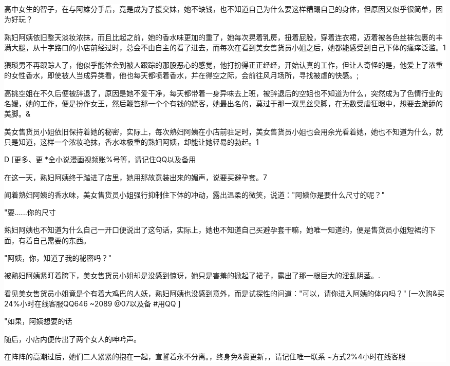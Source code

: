 



高中女生的智子，在与阿雄分手后，竟是成为了援交妹，她不缺钱，也不知道自己为什么要这样糟蹋自己的身体，但原因又似乎很简单，因为好玩？



熟妇阿姨依旧整天淡妆浓抹，而且比起之前，她的香水味更加的重了，她每次晃着乳房，扭着屁股，穿着连衣裙，迈着被各色丝袜包裹的丰满大腿，从十字路口的小店前经过时，总会不由自主的看了进去，而每次在看到美女售货员小姐之后，她都能感受到自己下体的瘙痒泛滥。1



猥琐男不再跟踪人了，他似乎能体会到被人跟踪的那股恶心的感觉，他打扮得正正经经，开始认真的工作，但让人奇怪的是，他爱上了浓重的女性香水，即使被人当成异类看，他也每天都喷着香水，并在得空之际，会前往风月场所，寻找被虐的快感。;



高挑空姐在不久后便被辞退了，原因是她不爱干净，每天都带着一身异味去上班，被辞退后的空姐也不知道为什么，突然成为了色情行业的名媛，她的工作，便是扮作女王，然后鞭笞那一个个有钱的嫖客，她最出名的，莫过于那一双黑丝臭脚，在无数受虐狂眼中，想要去跪舔的美脚。&





美女售货员小姐依旧保持着她的秘密，实际上，每次熟妇阿姨在小店前驻足时，美女售货员小姐也会用余光看着她，她也不知道为什么，就只是知道，这样一个浓妆艳抹，香水味极重的熟妇阿姨，却能让她轻易的勃起。1

D [更多、更 *全小说漫画视频账%号等，请记住QQ以及备用



在这一天，熟妇阿姨终于踏进了店里，她用那故意装出来的媚声，说要买避孕套。7



闻着熟妇阿姨的香水味，美女售货员小姐强行抑制住下体的冲动，露出温柔的微笑，说道："阿姨你是要什么尺寸的呢？"



"要......你的尺寸





熟妇阿姨也不知道为什么自己一开口便说出了这句话，实际上，她也不知道自己买避孕套干嘛，她唯一知道的，便是售货员小姐短裙的下面，有着自己需要的东西。





"阿姨，你，知道了我的秘密吗？"



被熟妇阿姨紧盯着胯下，美女售货员小姐却是没感到惊讶，她只是害羞的掀起了裙子，露出了那一根巨大的淫乱阴茎。.



看见美女售货员小姐竟是个有着大鸡巴的人妖，熟妇阿姨也没感到意外，而是试探性的问道："可以，请你进入阿姨的体内吗？" [一次购&买24%小时在线客服QQ646 ~2089 @07以及备 #用QQ ]





"如果，阿姨想要的话



随后，小店内便传出了两个女人的呻吟声。



在阵阵的高潮过后，她们二人紧紧的抱在一起，宣誓着永不分离。，终身免&费更新，，请记住唯一联系 ~方式2%4小时在线客服


